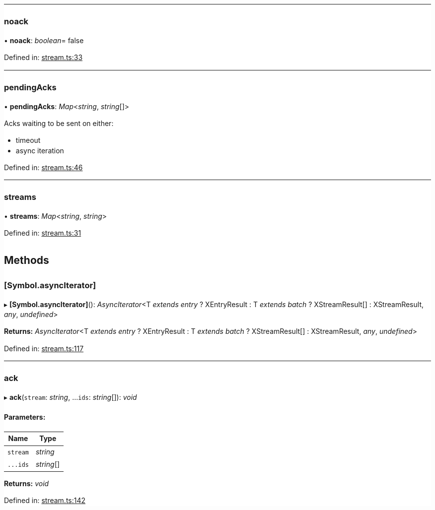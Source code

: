 ___

### noack

• **noack**: *boolean*= false

Defined in: [stream.ts:33](https://github.com/calebboyd/pez/blob/557aceb/src/stream.ts#L33)

___

### pendingAcks

• **pendingAcks**: *Map*<*string*, *string*[]\>

Acks waiting to be sent on either:
- timeout
- async iteration

Defined in: [stream.ts:46](https://github.com/calebboyd/pez/blob/557aceb/src/stream.ts#L46)

___

### streams

• **streams**: *Map*<*string*, *string*\>

Defined in: [stream.ts:31](https://github.com/calebboyd/pez/blob/557aceb/src/stream.ts#L31)

## Methods

### [Symbol.asyncIterator]

▸ **[Symbol.asyncIterator]**(): *AsyncIterator*<T *extends* *entry* ? XEntryResult : T *extends* *batch* ? XStreamResult[] : XStreamResult, *any*, *undefined*\>

**Returns:** *AsyncIterator*<T *extends* *entry* ? XEntryResult : T *extends* *batch* ? XStreamResult[] : XStreamResult, *any*, *undefined*\>

Defined in: [stream.ts:117](https://github.com/calebboyd/pez/blob/557aceb/src/stream.ts#L117)

___

### ack

▸ **ack**(`stream`: *string*, ...`ids`: *string*[]): *void*

#### Parameters:

Name | Type |
------ | ------ |
`stream` | *string* |
`...ids` | *string*[] |

**Returns:** *void*

Defined in: [stream.ts:142](https://github.com/calebboyd/pez/blob/557aceb/src/stream.ts#L142)
